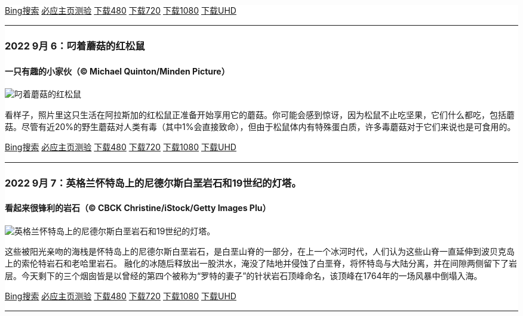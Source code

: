 

[Bing搜索](https://cn.bing.com/search?q=%E4%B8%80%E6%AC%A1%E5%81%8F%E8%BF%9C%E7%9A%84%E6%97%85%E9%80%94&form=hpcapt&filters=HpDate:"20220904_1600" "必应今日图片 2022 9月 5")
[必应主页测验](https://cn.bing.comsearch?q=Bing+homepage+quiz&filters=WQOskey:"HPQuiz_20220905_TaigaRoad"&FORM=HPQUIZ "必应主页测验 2022 9月 5")
[下载480](https://cn.bing.com/th?id=OHR.TaigaRoad_ZH-CN2567537158_800x480.jpg&rf=LaDigue_800x480.jpg "一次偏远的旅途")
[下载720](https://cn.bing.com/th?id=OHR.TaigaRoad_ZH-CN2567537158_1024x768.jpg&rf=LaDigue_1024x768.jpg "一次偏远的旅途")
[下载1080](https://cn.bing.com/th?id=OHR.TaigaRoad_ZH-CN2567537158_1920x1080.jpg&rf=LaDigue_1920x1080.jpg "一次偏远的旅途")
[下载UHD](https://cn.bing.com/th?id=OHR.TaigaRoad_ZH-CN2567537158_UHD.jpg&rf=LaDigue_UHD.jpg "一次偏远的旅途")

---
### 2022 9月 6：叼着蘑菇的红松鼠
#### 一只有趣的小家伙（© Michael Quinton/Minden Picture）

![叼着蘑菇的红松鼠](https://cn.bing.com/th?id=OHR.SquirrelMushroom_ZH-CN2854383605_800x480.jpg&rf=LaDigue_800x480.jpg "叼着蘑菇的红松鼠")

看样子，照片里这只生活在阿拉斯加的红松鼠正准备开始享用它的蘑菇。你可能会感到惊讶，因为松鼠不止吃坚果，它们什么都吃，包括蘑菇。尽管有近20%的野生蘑菇对人类有毒（其中1%会直接致命），但由于松鼠体内有特殊蛋白质，许多毒蘑菇对于它们来说也是可食用的。



[Bing搜索](https://cn.bing.com/search?q=%E4%B8%80%E5%8F%AA%E6%9C%89%E8%B6%A3%E7%9A%84%E5%B0%8F%E5%AE%B6%E4%BC%99&form=hpcapt&filters=HpDate:"20220905_1600" "必应今日图片 2022 9月 6")
[必应主页测验](https://cn.bing.comsearch?q=Bing+homepage+quiz&filters=WQOskey:"HPQuiz_20220906_SquirrelMushroom"&FORM=HPQUIZ "必应主页测验 2022 9月 6")
[下载480](https://cn.bing.com/th?id=OHR.SquirrelMushroom_ZH-CN2854383605_800x480.jpg&rf=LaDigue_800x480.jpg "一只有趣的小家伙")
[下载720](https://cn.bing.com/th?id=OHR.SquirrelMushroom_ZH-CN2854383605_1024x768.jpg&rf=LaDigue_1024x768.jpg "一只有趣的小家伙")
[下载1080](https://cn.bing.com/th?id=OHR.SquirrelMushroom_ZH-CN2854383605_1920x1080.jpg&rf=LaDigue_1920x1080.jpg "一只有趣的小家伙")
[下载UHD](https://cn.bing.com/th?id=OHR.SquirrelMushroom_ZH-CN2854383605_UHD.jpg&rf=LaDigue_UHD.jpg "一只有趣的小家伙")

---
### 2022 9月 7：英格兰怀特岛上的尼德尔斯白垩岩石和19世纪的灯塔。
#### 看起来很锋利的岩石（© CBCK Christine/iStock/Getty Images Plu）

![英格兰怀特岛上的尼德尔斯白垩岩石和19世纪的灯塔。](https://cn.bing.com/th?id=OHR.TheNeedles_ZH-CN6578835963_800x480.jpg&rf=LaDigue_800x480.jpg "英格兰怀特岛上的尼德尔斯白垩岩石和19世纪的灯塔。")

这些被阳光亲吻的海栈是怀特岛上的尼德尔斯白垩岩石，是白垩山脊的一部分，在上一个冰河时代，人们认为这些山脊一直延伸到波贝克岛上的索伦特岩石和老哈里岩石。 融化的冰随后释放出一股洪水，淹没了陆地并侵蚀了白垩脊，将怀特岛与大陆分离，并在间隙两侧留下了岩层。今天剩下的三个烟囱皆是以曾经的第四个被称为“罗特的妻子”的针状岩石顶峰命名，该顶峰在1764年的一场风暴中倒塌入海。



[Bing搜索](https://cn.bing.com/search?q=%E7%9C%8B%E8%B5%B7%E6%9D%A5%E5%BE%88%E9%94%8B%E5%88%A9%E7%9A%84%E5%B2%A9%E7%9F%B3&form=hpcapt&filters=HpDate:"20220906_1600" "必应今日图片 2022 9月 7")
[必应主页测验](https://cn.bing.comsearch?q=Bing+homepage+quiz&filters=WQOskey:"HPQuiz_20220907_TheNeedles"&FORM=HPQUIZ "必应主页测验 2022 9月 7")
[下载480](https://cn.bing.com/th?id=OHR.TheNeedles_ZH-CN6578835963_800x480.jpg&rf=LaDigue_800x480.jpg "看起来很锋利的岩石")
[下载720](https://cn.bing.com/th?id=OHR.TheNeedles_ZH-CN6578835963_1024x768.jpg&rf=LaDigue_1024x768.jpg "看起来很锋利的岩石")
[下载1080](https://cn.bing.com/th?id=OHR.TheNeedles_ZH-CN6578835963_1920x1080.jpg&rf=LaDigue_1920x1080.jpg "看起来很锋利的岩石")
[下载UHD](https://cn.bing.com/th?id=OHR.TheNeedles_ZH-CN6578835963_UHD.jpg&rf=LaDigue_UHD.jpg "看起来很锋利的岩石")

---